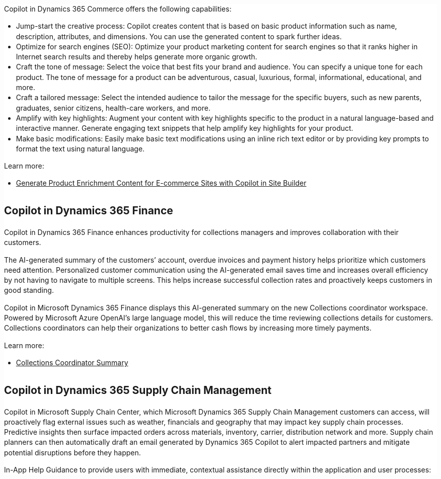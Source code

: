 Copilot in Dynamics 365 Commerce offers the following capabilities:

- Jump-start the creative process: Copilot creates content that is based on basic product information such as name, description, attributes, and dimensions. You can use the generated content to spark further ideas.
- Optimize for search engines (SEO): Optimize your product marketing content for search engines so that it ranks higher in Internet search results and thereby helps generate more organic growth.
- Craft the tone of message: Select the voice that best fits your brand and audience. You can specify a unique tone for each product. The tone of message for a product can be adventurous, casual, luxurious, formal, informational, educational, and more.
- Craft a tailored message: Select the intended audience to tailor the message for the specific buyers, such as new parents, graduates, senior citizens, health-care workers, and more.
- Amplify with key highlights: Augment your content with key highlights specific to the product in a natural language-based and interactive manner. Generate engaging text snippets that help amplify key highlights for your product.
- Make basic modifications: Easily make basic text modifications using an inline rich text editor or by providing key prompts to format the text using natural language.

Learn more:

- [Generate Product Enrichment Content for E-commerce Sites with Copilot in Site Builder](/dynamics365/release-plan/2023wave2/commerce/dynamics365-commerce/generate-engaging-product-content-e-commerce-websites-using-copilot-dynamics-365-commerce)

## Copilot in Dynamics 365 Finance

Copilot in Dynamics 365 Finance enhances productivity for collections managers and improves collaboration with their customers.  

The AI-generated summary of the customers’ account, overdue invoices and payment history helps prioritize which customers need attention. Personalized customer communication using the AI-generated email saves time and increases overall efficiency by not having to navigate to multiple screens. This helps increase successful collection rates and proactively keeps customers in good standing.  

Copilot in Microsoft Dynamics 365 Finance displays this AI-generated summary on the new Collections coordinator workspace. Powered by Microsoft Azure OpenAI’s large language model, this will reduce the time reviewing collections details for customers. Collections coordinators can help their organizations to better cash flows by increasing more timely payments.  

Learn more:

- [Collections Coordinator Summary](/dynamics365/finance/accounts-receivable/collectionscoordinatorsummary)

## Copilot in Dynamics 365 Supply Chain Management

Copilot in Microsoft Supply Chain Center, which Microsoft Dynamics 365 Supply Chain Management customers can access, will proactively flag external issues such as weather, financials and geography that may impact key supply chain processes. Predictive insights then surface impacted orders across materials, inventory, carrier, distribution network and more. Supply chain planners can then automatically draft an email generated by Dynamics 365 Copilot to alert impacted partners and mitigate potential disruptions before they happen.

In-App Help Guidance to provide users with immediate, contextual assistance directly within the application and user processes:
